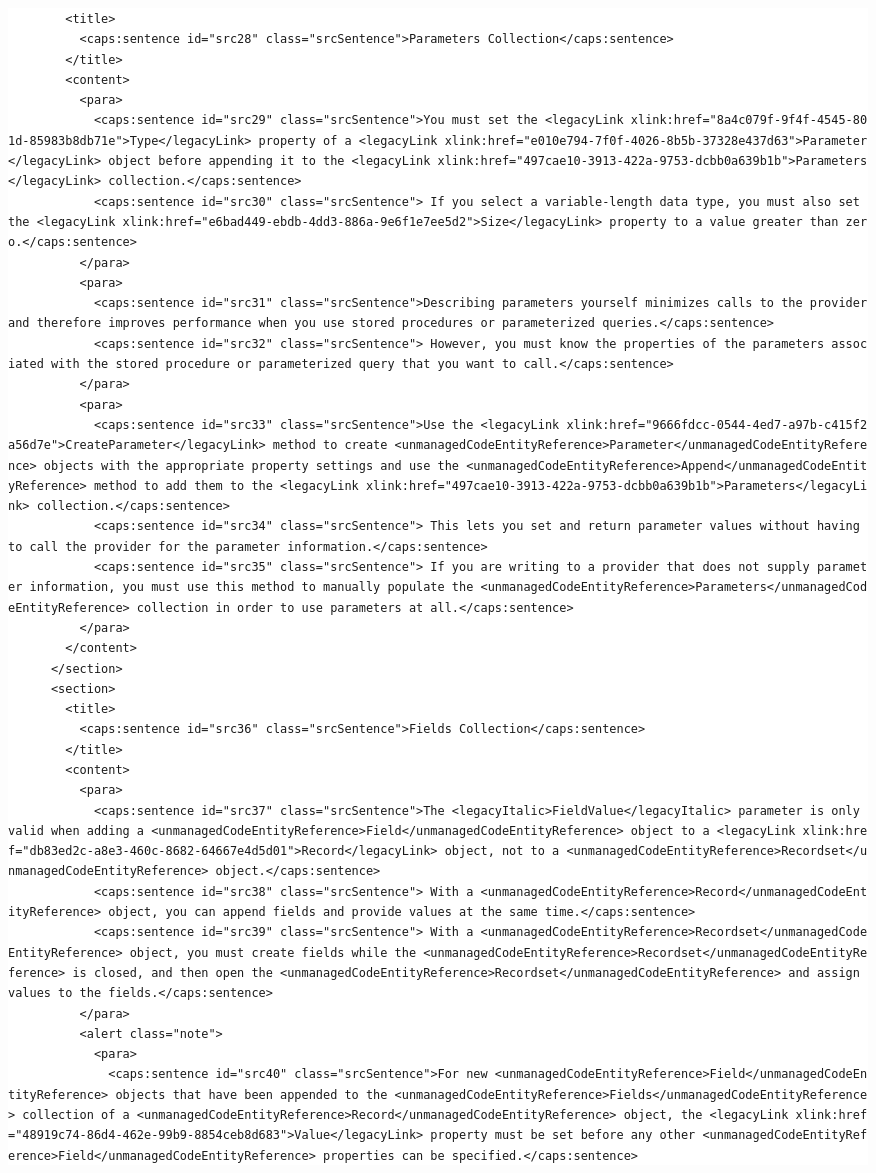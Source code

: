             <title>
              <caps:sentence id="src28" class="srcSentence">Parameters Collection</caps:sentence>
            </title>
            <content>
              <para>
                <caps:sentence id="src29" class="srcSentence">You must set the <legacyLink xlink:href="8a4c079f-9f4f-4545-801d-85983b8db71e">Type</legacyLink> property of a <legacyLink xlink:href="e010e794-7f0f-4026-8b5b-37328e437d63">Parameter</legacyLink> object before appending it to the <legacyLink xlink:href="497cae10-3913-422a-9753-dcbb0a639b1b">Parameters</legacyLink> collection.</caps:sentence>
                <caps:sentence id="src30" class="srcSentence"> If you select a variable-length data type, you must also set the <legacyLink xlink:href="e6bad449-ebdb-4dd3-886a-9e6f1e7ee5d2">Size</legacyLink> property to a value greater than zero.</caps:sentence>
              </para>
              <para>
                <caps:sentence id="src31" class="srcSentence">Describing parameters yourself minimizes calls to the provider and therefore improves performance when you use stored procedures or parameterized queries.</caps:sentence>
                <caps:sentence id="src32" class="srcSentence"> However, you must know the properties of the parameters associated with the stored procedure or parameterized query that you want to call.</caps:sentence>
              </para>
              <para>
                <caps:sentence id="src33" class="srcSentence">Use the <legacyLink xlink:href="9666fdcc-0544-4ed7-a97b-c415f2a56d7e">CreateParameter</legacyLink> method to create <unmanagedCodeEntityReference>Parameter</unmanagedCodeEntityReference> objects with the appropriate property settings and use the <unmanagedCodeEntityReference>Append</unmanagedCodeEntityReference> method to add them to the <legacyLink xlink:href="497cae10-3913-422a-9753-dcbb0a639b1b">Parameters</legacyLink> collection.</caps:sentence>
                <caps:sentence id="src34" class="srcSentence"> This lets you set and return parameter values without having to call the provider for the parameter information.</caps:sentence>
                <caps:sentence id="src35" class="srcSentence"> If you are writing to a provider that does not supply parameter information, you must use this method to manually populate the <unmanagedCodeEntityReference>Parameters</unmanagedCodeEntityReference> collection in order to use parameters at all.</caps:sentence>
              </para>
            </content>
          </section>
          <section>
            <title>
              <caps:sentence id="src36" class="srcSentence">Fields Collection</caps:sentence>
            </title>
            <content>
              <para>
                <caps:sentence id="src37" class="srcSentence">The <legacyItalic>FieldValue</legacyItalic> parameter is only valid when adding a <unmanagedCodeEntityReference>Field</unmanagedCodeEntityReference> object to a <legacyLink xlink:href="db83ed2c-a8e3-460c-8682-64667e4d5d01">Record</legacyLink> object, not to a <unmanagedCodeEntityReference>Recordset</unmanagedCodeEntityReference> object.</caps:sentence>
                <caps:sentence id="src38" class="srcSentence"> With a <unmanagedCodeEntityReference>Record</unmanagedCodeEntityReference> object, you can append fields and provide values at the same time.</caps:sentence>
                <caps:sentence id="src39" class="srcSentence"> With a <unmanagedCodeEntityReference>Recordset</unmanagedCodeEntityReference> object, you must create fields while the <unmanagedCodeEntityReference>Recordset</unmanagedCodeEntityReference> is closed, and then open the <unmanagedCodeEntityReference>Recordset</unmanagedCodeEntityReference> and assign values to the fields.</caps:sentence>
              </para>
              <alert class="note">
                <para>
                  <caps:sentence id="src40" class="srcSentence">For new <unmanagedCodeEntityReference>Field</unmanagedCodeEntityReference> objects that have been appended to the <unmanagedCodeEntityReference>Fields</unmanagedCodeEntityReference> collection of a <unmanagedCodeEntityReference>Record</unmanagedCodeEntityReference> object, the <legacyLink xlink:href="48919c74-86d4-462e-99b9-8854ceb8d683">Value</legacyLink> property must be set before any other <unmanagedCodeEntityReference>Field</unmanagedCodeEntityReference> properties can be specified.</caps:sentence>